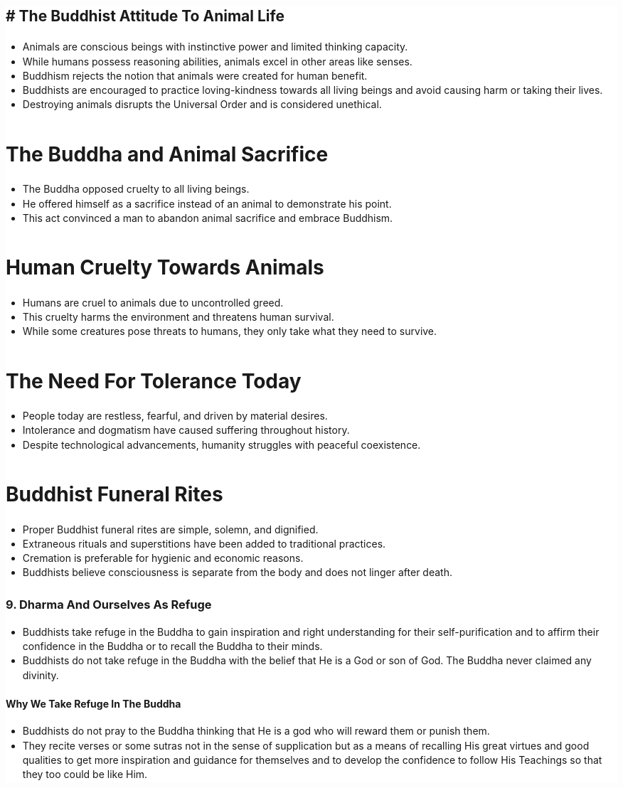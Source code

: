## # The Buddhist Attitude To Animal Life

* Animals are conscious beings with instinctive power and limited thinking capacity.
* While humans possess reasoning abilities, animals excel in other areas like senses.
* Buddhism rejects the notion that animals were created for human benefit.
* Buddhists are encouraged to practice loving-kindness towards all living beings and avoid causing harm or taking their lives.
* Destroying animals disrupts the Universal Order and is considered unethical.

# The Buddha and Animal Sacrifice

* The Buddha opposed cruelty to all living beings.
* He offered himself as a sacrifice instead of an animal to demonstrate his point.
* This act convinced a man to abandon animal sacrifice and embrace Buddhism.

# Human Cruelty Towards Animals

* Humans are cruel to animals due to uncontrolled greed.
* This cruelty harms the environment and threatens human survival.
* While some creatures pose threats to humans, they only take what they need to survive.

# The Need For Tolerance Today

* People today are restless, fearful, and driven by material desires.
* Intolerance and dogmatism have caused suffering throughout history.
* Despite technological advancements, humanity struggles with peaceful coexistence.

# Buddhist Funeral Rites

* Proper Buddhist funeral rites are simple, solemn, and dignified.
* Extraneous rituals and superstitions have been added to traditional practices.
* Cremation is preferable for hygienic and economic reasons.
* Buddhists believe consciousness is separate from the body and does not linger after death.




### 9. Dharma And Ourselves As Refuge

* Buddhists take refuge in the Buddha to gain inspiration and right understanding for their self-purification and to affirm their confidence in the Buddha or to recall the Buddha to their minds.
* Buddhists do not take refuge in the Buddha with the belief that He is a God or son of God. The Buddha never claimed any divinity.

#### Why We Take Refuge In The Buddha

* Buddhists do not pray to the Buddha thinking that He is a god who will reward them or punish them.
* They recite verses or some sutras not in the sense of supplication but as a means of recalling His great virtues and good qualities to get more inspiration and guidance for themselves and to develop the confidence to follow His Teachings so that they too could be like Him.
